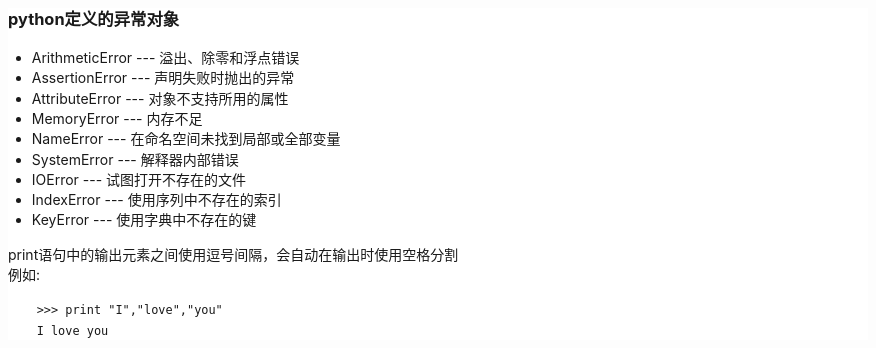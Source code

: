 ### python定义的异常对象  
* ArithmeticError	--- 溢出、除零和浮点错误  
* AssertionError	--- 声明失败时抛出的异常  
* AttributeError	--- 对象不支持所用的属性  
* MemoryError		--- 内存不足  
* NameError			--- 在命名空间未找到局部或全部变量  
* SystemError		--- 解释器内部错误  
* IOError			--- 试图打开不存在的文件  
* IndexError		--- 使用序列中不存在的索引  
* KeyError			--- 使用字典中不存在的键  

print语句中的输出元素之间使用逗号间隔，会自动在输出时使用空格分割  
例如:  

		>>> print "I","love","you"
		I love you
